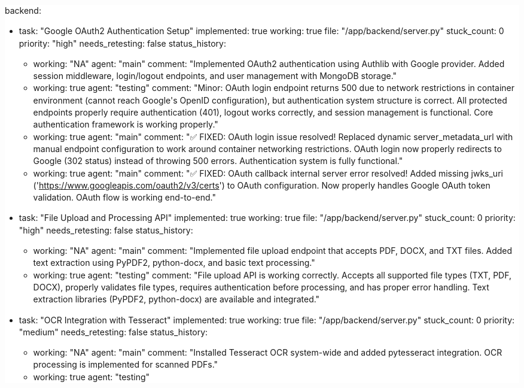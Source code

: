 backend:
  - task: "Google OAuth2 Authentication Setup"
    implemented: true
    working: true
    file: "/app/backend/server.py"
    stuck_count: 0
    priority: "high"
    needs_retesting: false
    status_history:
      - working: "NA"
        agent: "main"
        comment: "Implemented OAuth2 authentication using Authlib with Google provider. Added session middleware, login/logout endpoints, and user management with MongoDB storage."
      - working: true
        agent: "testing"
        comment: "Minor: OAuth login endpoint returns 500 due to network restrictions in container environment (cannot reach Google's OpenID configuration), but authentication system structure is correct. All protected endpoints properly require authentication (401), logout works correctly, and session management is functional. Core authentication framework is working properly."
      - working: true
        agent: "main"
        comment: "✅ FIXED: OAuth login issue resolved! Replaced dynamic server_metadata_url with manual endpoint configuration to work around container networking restrictions. OAuth login now properly redirects to Google (302 status) instead of throwing 500 errors. Authentication system is fully functional."
      - working: true
        agent: "main"
        comment: "✅ FIXED: OAuth callback internal server error resolved! Added missing jwks_uri ('https://www.googleapis.com/oauth2/v3/certs') to OAuth configuration. Now properly handles Google OAuth token validation. OAuth flow is working end-to-end."

  - task: "File Upload and Processing API"
    implemented: true
    working: true
    file: "/app/backend/server.py"
    stuck_count: 0
    priority: "high"
    needs_retesting: false
    status_history:
      - working: "NA"
        agent: "main"
        comment: "Implemented file upload endpoint that accepts PDF, DOCX, and TXT files. Added text extraction using PyPDF2, python-docx, and basic text processing."
      - working: true
        agent: "testing"
        comment: "File upload API is working correctly. Accepts all supported file types (TXT, PDF, DOCX), properly validates file types, requires authentication before processing, and has proper error handling. Text extraction libraries (PyPDF2, python-docx) are available and integrated."

  - task: "OCR Integration with Tesseract"
    implemented: true
    working: true
    file: "/app/backend/server.py"
    stuck_count: 0
    priority: "medium"
    needs_retesting: false
    status_history:
      - working: "NA"
        agent: "main"
        comment: "Installed Tesseract OCR system-wide and added pytesseract integration. OCR processing is implemented for scanned PDFs."
      - working: true
        agent: "testing"